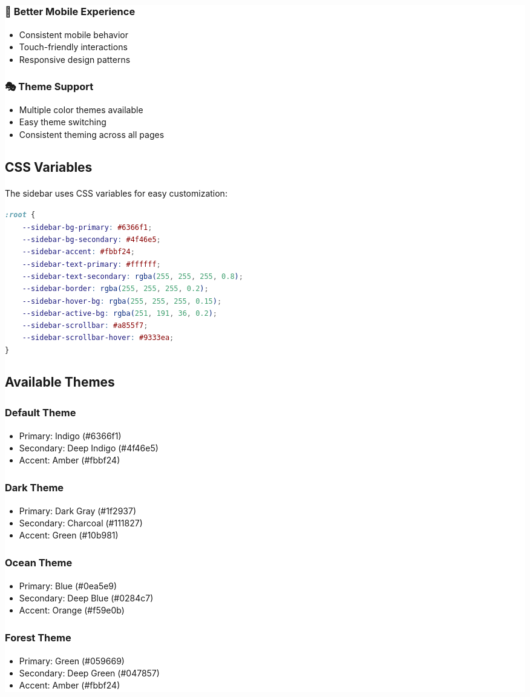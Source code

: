 ### 📱 **Better Mobile Experience**
- Consistent mobile behavior
- Touch-friendly interactions
- Responsive design patterns

### 🎭 **Theme Support**
- Multiple color themes available
- Easy theme switching
- Consistent theming across all pages

## CSS Variables

The sidebar uses CSS variables for easy customization:

```css
:root {
    --sidebar-bg-primary: #6366f1;
    --sidebar-bg-secondary: #4f46e5;
    --sidebar-accent: #fbbf24;
    --sidebar-text-primary: #ffffff;
    --sidebar-text-secondary: rgba(255, 255, 255, 0.8);
    --sidebar-border: rgba(255, 255, 255, 0.2);
    --sidebar-hover-bg: rgba(255, 255, 255, 0.15);
    --sidebar-active-bg: rgba(251, 191, 36, 0.2);
    --sidebar-scrollbar: #a855f7;
    --sidebar-scrollbar-hover: #9333ea;
}
```

## Available Themes

### Default Theme
- Primary: Indigo (#6366f1)
- Secondary: Deep Indigo (#4f46e5)
- Accent: Amber (#fbbf24)

### Dark Theme
- Primary: Dark Gray (#1f2937)
- Secondary: Charcoal (#111827)
- Accent: Green (#10b981)

### Ocean Theme
- Primary: Blue (#0ea5e9)
- Secondary: Deep Blue (#0284c7)
- Accent: Orange (#f59e0b)

### Forest Theme
- Primary: Green (#059669)
- Secondary: Deep Green (#047857)
- Accent: Amber (#fbbf24)
